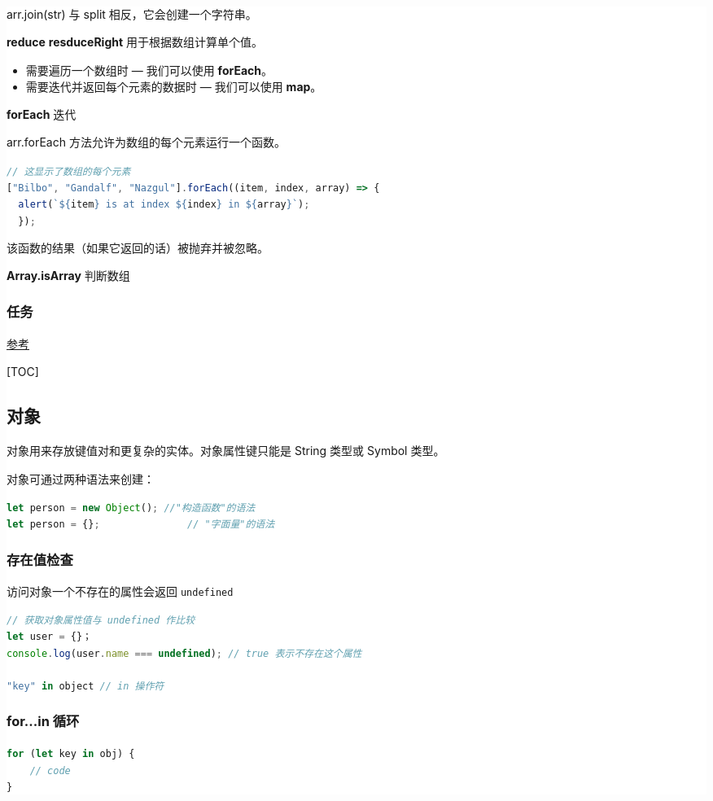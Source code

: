 arr.join(str) 与 split 相反，它会创建一个字符串。


**reduce** **resduceRight**  用于根据数组计算单个值。

- 需要遍历一个数组时 — 我们可以使用 **forEach**。
- 需要迭代并返回每个元素的数据时 — 我们可以使用 **map**。

**forEach** 迭代

arr.forEach 方法允许为数组的每个元素运行一个函数。

```js
// 这显示了数组的每个元素
["Bilbo", "Gandalf", "Nazgul"].forEach((item, index, array) => {
  alert(`${item} is at index ${index} in ${array}`);
  });
```

该函数的结果（如果它返回的话）被抛弃并被忽略。

**Array.isArray** 判断数组

### 任务

[参考](https://zh.javascript.info/array#tasks)

[TOC]

## 对象

对象用来存放键值对和更复杂的实体。对象属性键只能是 String 类型或 Symbol 类型。

对象可通过两种语法来创建：

```js
let person = new Object(); //"构造函数"的语法
let person = {};               // "字面量"的语法
```

### 存在值检查

访问对象一个不存在的属性会返回 `undefined` 

```js
// 获取对象属性值与 undefined 作比较
let user = {}；
console.log(user.name === undefined); // true 表示不存在这个属性

"key" in object // in 操作符
```

### for...in 循环

```js
for (let key in obj) {
    // code
}
```
